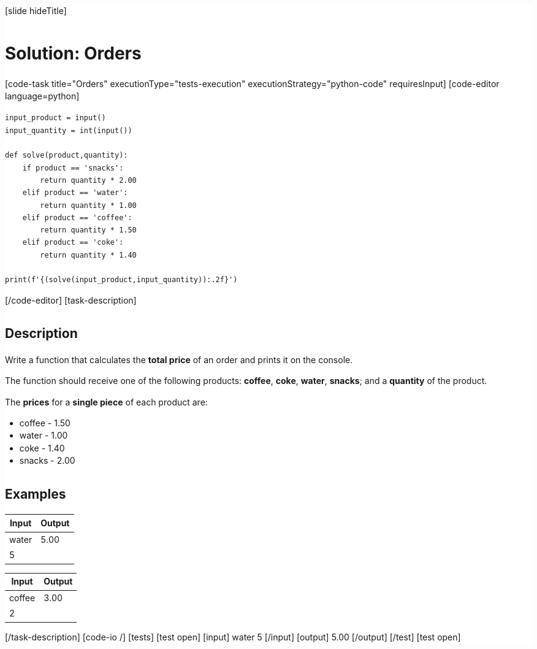 [slide hideTitle]
# Solution: Orders
[code-task title="Orders" executionType="tests-execution" executionStrategy="python-code" requiresInput]
[code-editor language=python]
```
input_product = input()
input_quantity = int(input())

def solve(product,quantity):
    if product == 'snacks':
        return quantity * 2.00
    elif product == 'water':
        return quantity * 1.00
    elif product == 'coffee':
        return quantity * 1.50
    elif product == 'coke':
        return quantity * 1.40

print(f'{(solve(input_product,input_quantity)):.2f}')
```
[/code-editor]
[task-description]
## Description
Write a function that calculates the **total price** of an order and prints it on the console.

The function should receive one of the following products: **coffee**, **coke**, **water**, **snacks**; and a **quantity** of the product.

The **prices** for a **single piece** of each product are:

 - coffee - 1.50
 - water - 1.00
 - coke - 1.40
 - snacks - 2.00

## Examples
| **Input** | **Output** |
| --- | --- |
| water | 5.00 |
| 5 |  |

| **Input** | **Output** |
| --- | --- |
| coffee | 3.00 |
| 2 |  |

[/task-description]
[code-io /]
[tests]
[test open]
[input]
water
5
[/input]
[output]
5.00
[/output]
[/test]
[test open]